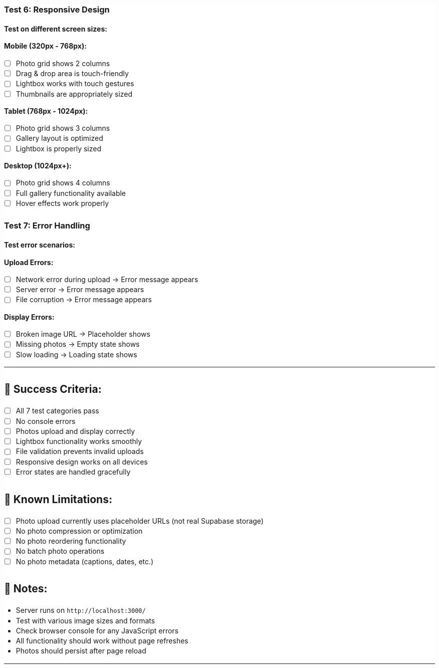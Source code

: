 ### **Test 6: Responsive Design**
**Test on different screen sizes:**

**Mobile (320px - 768px):**
- [ ] Photo grid shows 2 columns
- [ ] Drag & drop area is touch-friendly
- [ ] Lightbox works with touch gestures
- [ ] Thumbnails are appropriately sized

**Tablet (768px - 1024px):**
- [ ] Photo grid shows 3 columns
- [ ] Gallery layout is optimized
- [ ] Lightbox is properly sized

**Desktop (1024px+):**
- [ ] Photo grid shows 4 columns
- [ ] Full gallery functionality available
- [ ] Hover effects work properly

### **Test 7: Error Handling**
**Test error scenarios:**

**Upload Errors:**
- [ ] Network error during upload → Error message appears
- [ ] Server error → Error message appears
- [ ] File corruption → Error message appears

**Display Errors:**
- [ ] Broken image URL → Placeholder shows
- [ ] Missing photos → Empty state shows
- [ ] Slow loading → Loading state shows

---

## 🎯 **Success Criteria:**
- [ ] All 7 test categories pass
- [ ] No console errors
- [ ] Photos upload and display correctly
- [ ] Lightbox functionality works smoothly
- [ ] File validation prevents invalid uploads
- [ ] Responsive design works on all devices
- [ ] Error states are handled gracefully

## 🐛 **Known Limitations:**
- [ ] Photo upload currently uses placeholder URLs (not real Supabase storage)
- [ ] No photo compression or optimization
- [ ] No photo reordering functionality
- [ ] No batch photo operations
- [ ] No photo metadata (captions, dates, etc.)

## 📝 **Notes:**
- Server runs on `http://localhost:3000/`
- Test with various image sizes and formats
- Check browser console for any JavaScript errors
- All functionality should work without page refreshes
- Photos should persist after page reload

---